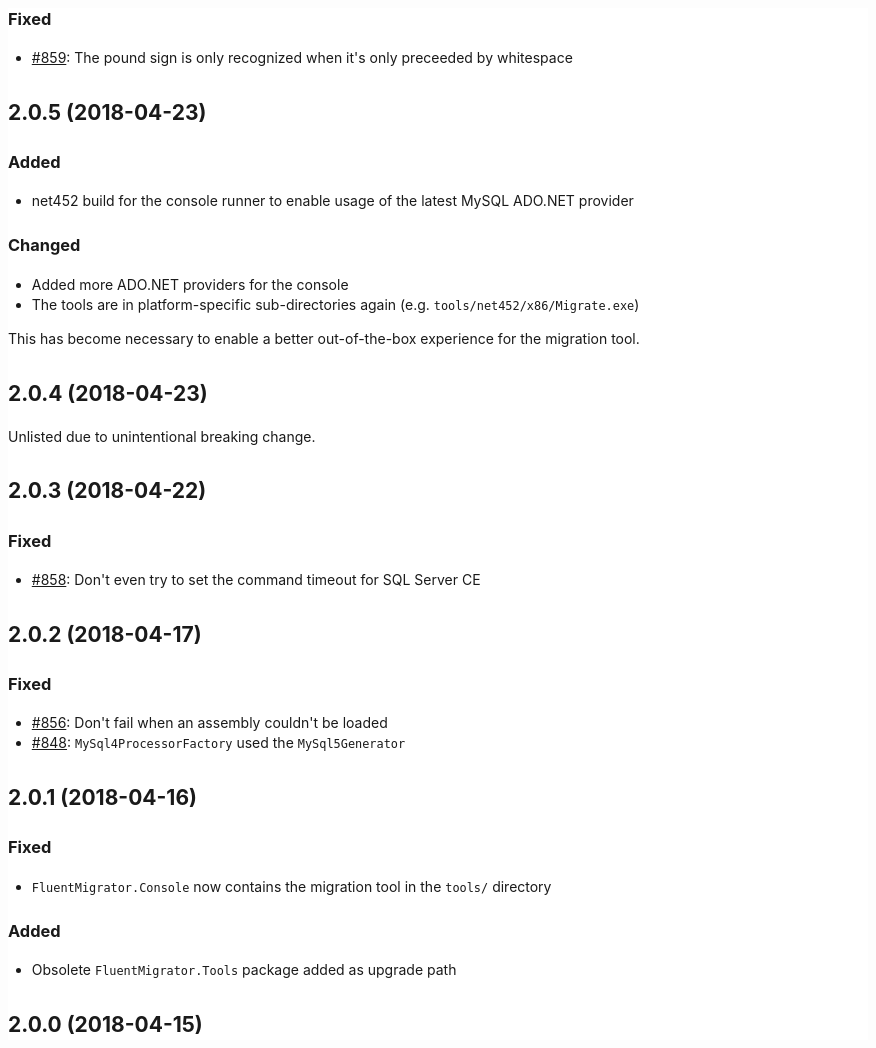 ### Fixed

- [#859](https://github.com/fluentmigrator/fluentmigrator/issues/859): The pound sign is only recognized when it's only preceeded by whitespace

## 2.0.5 (2018-04-23)

### Added

- net452 build for the console runner to enable usage of the latest MySQL ADO.NET provider

### Changed

- Added more ADO.NET providers for the console
- The tools are in platform-specific sub-directories again (e.g. `tools/net452/x86/Migrate.exe`)

This has become necessary to enable a better out-of-the-box experience for the migration tool.

## 2.0.4 (2018-04-23)

Unlisted due to unintentional breaking change.

## 2.0.3 (2018-04-22)

### Fixed

- [#858](https://github.com/fluentmigrator/fluentmigrator/issues/858): Don't even try to set the command timeout for SQL Server CE

## 2.0.2 (2018-04-17)

### Fixed

- [#856](https://github.com/fluentmigrator/fluentmigrator/issues/856): Don't fail when an assembly couldn't be loaded
- [#848](https://github.com/fluentmigrator/fluentmigrator/pull/848): `MySql4ProcessorFactory` used the `MySql5Generator`

## 2.0.1 (2018-04-16)

### Fixed

- `FluentMigrator.Console` now contains the migration tool in the `tools/` directory

### Added

- Obsolete `FluentMigrator.Tools` package added as upgrade path

## 2.0.0 (2018-04-15)
